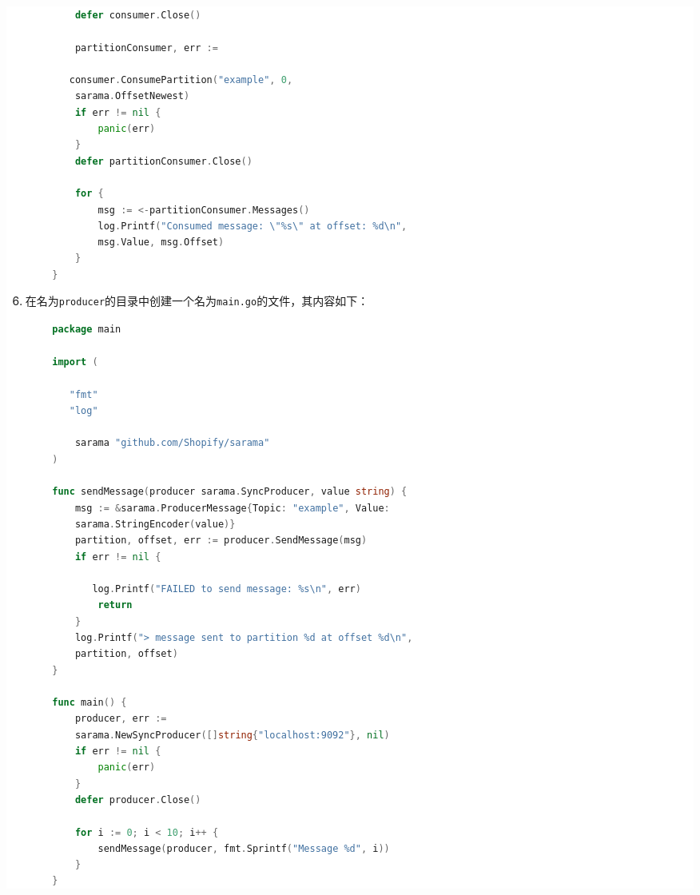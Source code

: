 ```go
            defer consumer.Close()

            partitionConsumer, err := 

           consumer.ConsumePartition("example", 0, 
            sarama.OffsetNewest)
            if err != nil {
                panic(err)
            }
            defer partitionConsumer.Close()

            for {
                msg := <-partitionConsumer.Messages()
                log.Printf("Consumed message: \"%s\" at offset: %d\n", 
                msg.Value, msg.Offset)
            }
        }
```

6.  在名为`producer`的目录中创建一个名为`main.go`的文件，其内容如下：

```go
        package main

        import (

           "fmt"
           "log"

            sarama "github.com/Shopify/sarama"
        )

        func sendMessage(producer sarama.SyncProducer, value string) {
            msg := &sarama.ProducerMessage{Topic: "example", Value: 
            sarama.StringEncoder(value)}
            partition, offset, err := producer.SendMessage(msg)
            if err != nil {

               log.Printf("FAILED to send message: %s\n", err)
                return
            }
            log.Printf("> message sent to partition %d at offset %d\n", 
            partition, offset)
        }

        func main() {
            producer, err := 
            sarama.NewSyncProducer([]string{"localhost:9092"}, nil)
            if err != nil {
                panic(err)
            }
            defer producer.Close()

            for i := 0; i < 10; i++ {
                sendMessage(producer, fmt.Sprintf("Message %d", i))
            }
        }
```
